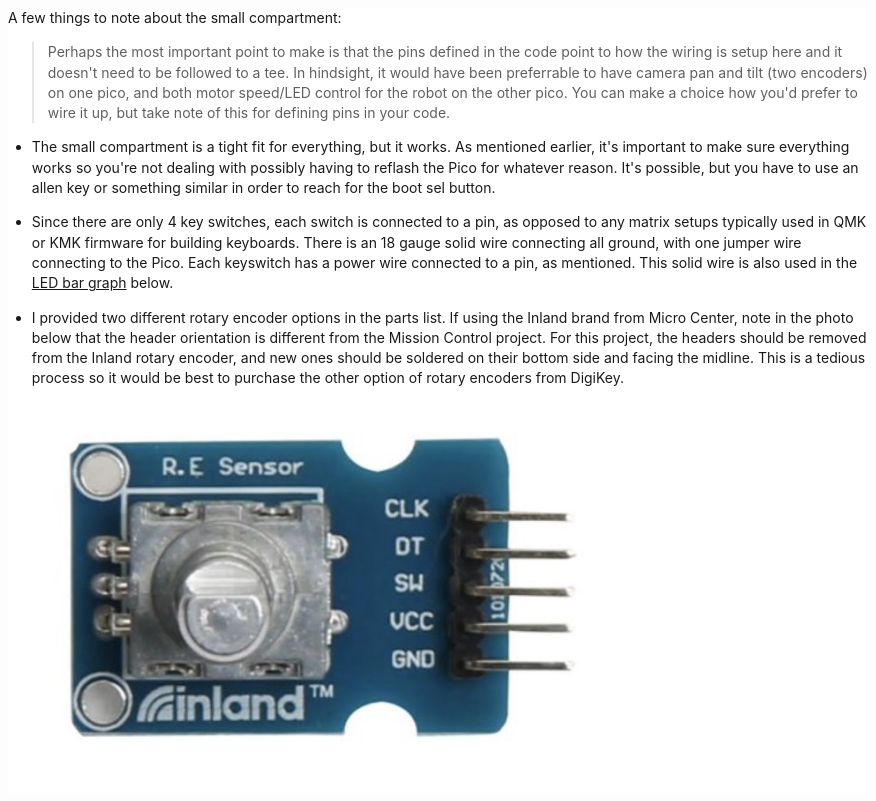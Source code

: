 A few things to note about the small compartment:

> Perhaps the most important point to make is that the pins defined in the code point to how the wiring is setup here and it doesn't need to be followed to a tee. In hindsight, it would have been preferrable to have camera pan and tilt (two encoders) on one pico, and both motor speed/LED control for the robot on the other pico. You can make a choice how you'd prefer to wire it up, but take note of this for defining pins in your code.

- The small compartment is a tight fit for everything, but it works. As mentioned earlier, it's important to make sure everything works so you're not dealing with possibly having to reflash the Pico for whatever reason. It's possible, but you have to use an allen key or something similar in order to reach for the boot sel button. 

- Since there are only 4 key switches, each switch is connected to a pin, as opposed to any matrix setups typically used in QMK or KMK firmware for building keyboards. There is an 18 gauge solid wire connecting all ground, with one jumper wire connecting to the Pico. Each keyswitch has a power wire connected to a pin, as mentioned. This solid wire is also used in the [LED bar graph](#small-compartment---led-bar-graph) below.

- I provided two different rotary encoder options in the parts list. If using the Inland brand from Micro Center, note in the photo below that the header orientation is different from the Mission Control project. For this project, the headers should be removed from the Inland rotary encoder, and new ones should be soldered on their bottom side and facing the midline. This is a tedious process so it would be best to purchase the other option of rotary encoders from DigiKey. 

<img src="images/IMG_16.jpg" alt="alt text" width="600" />
